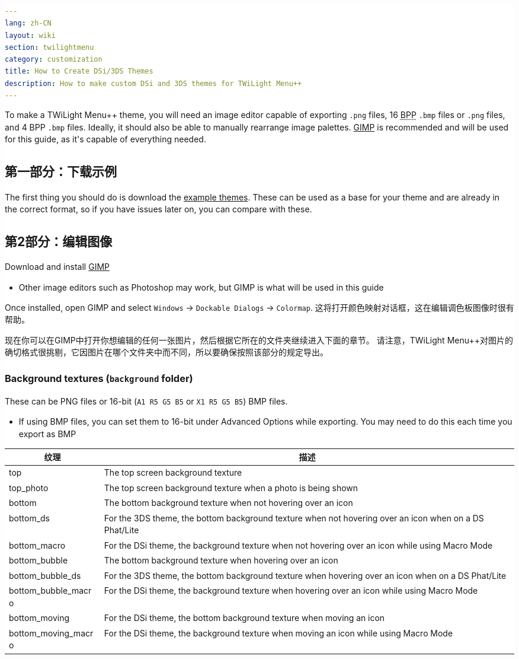```yaml
---
lang: zh-CN
layout: wiki
section: twilightmenu
category: customization
title: How to Create DSi/3DS Themes
description: How to make custom DSi and 3DS themes for TWiLight Menu++
---
```


To make a TWiLight Menu++ theme, you will need an image editor capable of exporting `.png` files, 16 <abbr title="Bits Per Pixel">BPP</abbr> `.bmp` files or `.png` files, and 4 BPP `.bmp` files. Ideally, it should also be able to manually rearrange image palettes. [GIMP](https://www.gimp.org) is recommended and will be used for this guide, as it's capable of everything needed.

## 第一部分：下载示例

The first thing you should do is download the [example themes](/assets/files/theme-examples.zip). These can be used as a base for your theme and are already in the correct format, so if you have issues later on, you can compare with these.

## 第2部分：编辑图像

Download and install [GIMP](https://www.gimp.org)

- Other image editors such as Photoshop may work, but GIMP is what will be used in this guide

Once installed, open GIMP and select `Windows` -> `Dockable Dialogs` -> `Colormap`. 这将打开颜色映射对话框，这在编辑调色板图像时很有帮助。

现在你可以在GIMP中打开你想编辑的任何一张图片，然后根据它所在的文件夹继续进入下面的章节。 请注意，TWiLight Menu++对图片的确切格式很挑剔，它因图片在哪个文件夹中而不同，所以要确保按照该部分的规定导出。

### Background textures (`background` folder)

These can be PNG files or 16-bit (`A1 R5 G5 B5` or `X1 R5 G5 B5`) BMP files.

- If using BMP files, you can set them to 16-bit under Advanced Options while exporting. You may need to do this each time you export as BMP

| 纹理                                                            | 描述                                                                                                     |
| ------------------------------------------------------------- | ------------------------------------------------------------------------------------------------------ |
| top                                                           | The top screen background texture                                                                      |
| top_photo                                | The top screen background texture when a photo is being shown                                          |
| bottom                                                        | The bottom background texture when not hovering over an icon                                           |
| bottom_ds                                | For the 3DS theme, the bottom background texture when not hovering over an icon when on a DS Phat/Lite |
| bottom_macro                             | For the DSi theme, the background texture when not hovering over an icon while using Macro Mode        |
| bottom_bubble                            | The bottom background texture when hovering over an icon                                               |
| bottom_bubble_ds    | For the 3DS theme, the bottom background texture when hovering over an icon when on a DS Phat/Lite     |
| bottom_bubble_macro | For the DSi theme, the background texture when hovering over an icon while using Macro Mode            |
| bottom_moving                            | For the DSi theme, the bottom background texture when moving an icon                                   |
| bottom_moving_macro | For the DSi theme, the background texture when moving an icon while using Macro Mode                   |
